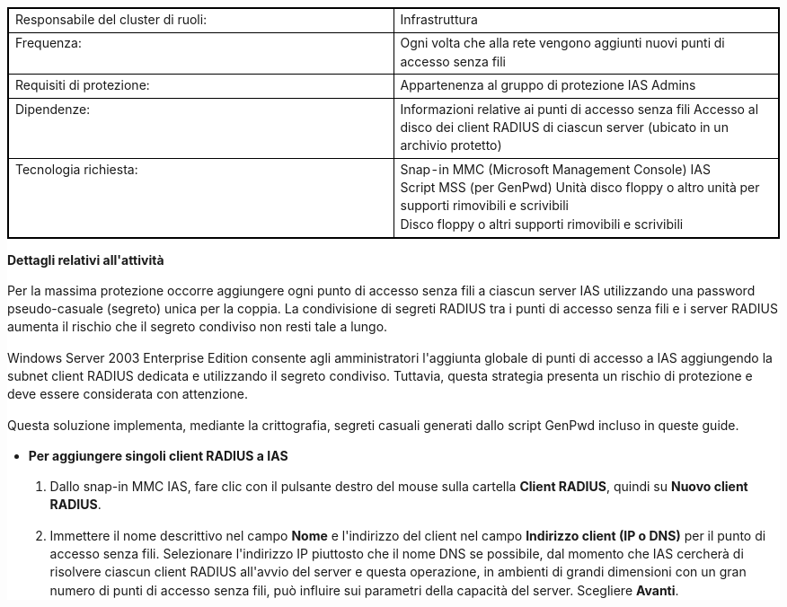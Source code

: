  
<table style="border:1px solid black;">
<colgroup>
<col width="50%" />
<col width="50%" />
</colgroup>
<tbody>
<tr class="odd">
<td style="border:1px solid black;">Responsabile del cluster di ruoli:</td>
<td style="border:1px solid black;">Infrastruttura</td>
</tr>
<tr class="even">
<td style="border:1px solid black;">Frequenza:</td>
<td style="border:1px solid black;">Ogni volta che alla rete vengono aggiunti nuovi punti di accesso senza fili</td>
</tr>
<tr class="odd">
<td style="border:1px solid black;">Requisiti di protezione:</td>
<td style="border:1px solid black;">Appartenenza al gruppo di protezione IAS Admins</td>
</tr>
<tr class="even">
<td style="border:1px solid black;">Dipendenze:</td>
<td style="border:1px solid black;">Informazioni relative ai punti di accesso senza fili Accesso al disco dei client RADIUS di ciascun server (ubicato in un archivio protetto)</td>
</tr>
<tr class="odd">
<td style="border:1px solid black;">Tecnologia richiesta:</td>
<td style="border:1px solid black;">Snap-in MMC (Microsoft Management Console) IAS<br />
Script MSS (per GenPwd) Unità disco floppy o altro unità per supporti rimovibili e scrivibili<br />
Disco floppy o altri supporti rimovibili e scrivibili</td>
</tr>
</tbody>
</table>
 

**Dettagli relativi all'attività**

Per la massima protezione occorre aggiungere ogni punto di accesso senza fili a ciascun server IAS utilizzando una password pseudo-casuale (segreto) unica per la coppia. La condivisione di segreti RADIUS tra i punti di accesso senza fili e i server RADIUS aumenta il rischio che il segreto condiviso non resti tale a lungo.

Windows Server 2003 Enterprise Edition consente agli amministratori l'aggiunta globale di punti di accesso a IAS aggiungendo la subnet client RADIUS dedicata e utilizzando il segreto condiviso. Tuttavia, questa strategia presenta un rischio di protezione e deve essere considerata con attenzione.

Questa soluzione implementa, mediante la crittografia, segreti casuali generati dallo script GenPwd incluso in queste guide.

-   **Per aggiungere singoli client RADIUS a IAS**

    1.  Dallo snap-in MMC IAS, fare clic con il pulsante destro del mouse sulla cartella **Client RADIUS**, quindi su **Nuovo client RADIUS**.

    2.  Immettere il nome descrittivo nel campo **Nome** e l'indirizzo del client nel campo **Indirizzo client (IP o DNS)** per il punto di accesso senza fili. Selezionare l'indirizzo IP piuttosto che il nome DNS se possibile, dal momento che IAS cercherà di risolvere ciascun client RADIUS all'avvio del server e questa operazione, in ambienti di grandi dimensioni con un gran numero di punti di accesso senza fili, può influire sui parametri della capacità del server. Scegliere **Avanti**.
